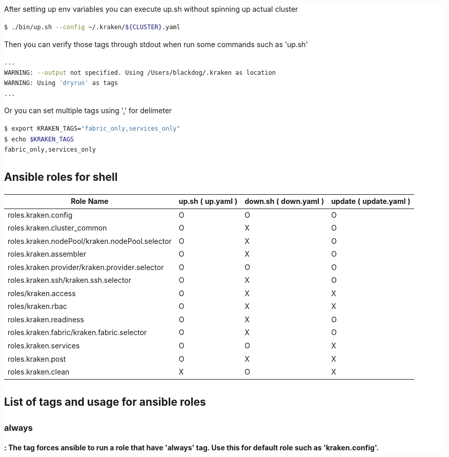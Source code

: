After setting up env variables you can execute up.sh without spinning up actual cluster
```bash
$ ./bin/up.sh --config ~/.kraken/${CLUSTER}.yaml
```

Then you can verify those tags through stdout when run some commands such as 'up.sh'
```bash
...
WARNING: --output not specified. Using /Users/blackdog/.kraken as location
WARNING: Using 'dryrun' as tags
...
```
Or you can set multiple tags using ',' for delimeter
```bash
$ export KRAKEN_TAGS="fabric_only,services_only"
$ echo $KRAKEN_TAGS
fabric_only,services_only
```

## Ansible roles for shell

| Role Name  | up.sh ( up.yaml )    |  down.sh ( down.yaml )  | update ( update.yaml ) |
| -------------- | ------------ | ----------   | ------------ |
| roles.kraken.config | O | O | O |
| roles.kraken.cluster_common | O |  X | O |
| roles.kraken.nodePool/kraken.nodePool.selector | O | X |  O |
| roles.kraken.assembler | O | X | O |
| roles.kraken.provider/kraken.provider.selector | O | O | O |
| roles.kraken.ssh/kraken.ssh.selector | O | X | O |
| roles/kraken.access | O | X | X |
| roles/kraken.rbac | O | X | X |
| roles.kraken.readiness | O | X | O |
| roles.kraken.fabric/kraken.fabric.selector | O | X | O |
| roles.kraken.services | O |  O | X |
| roles.kraken.post | O | X | X |
| roles.kraken.clean |  X | O | X |

## List of tags and usage for ansible roles

### always
**: The tag forces ansible to run a role that have 'always' tag. Use this for default role such as 'kraken.config'.**
